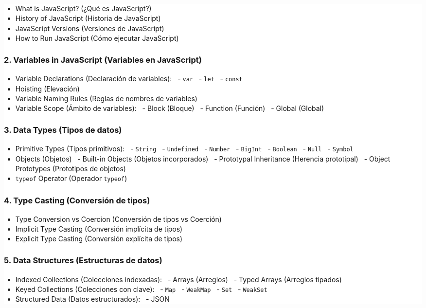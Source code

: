 - What is JavaScript? (¿Qué es JavaScript?)
- History of JavaScript (Historia de JavaScript)
- JavaScript Versions (Versiones de JavaScript)
- How to Run JavaScript (Cómo ejecutar JavaScript)

### 2. Variables in JavaScript (Variables en JavaScript)

- Variable Declarations (Declaración de variables):
  - `var`
  - `let`
  - `const`
- Hoisting (Elevación)
- Variable Naming Rules (Reglas de nombres de variables)
- Variable Scope (Ámbito de variables):
  - Block (Bloque)
  - Function (Función)
  - Global (Global)

### 3. Data Types (Tipos de datos)

- Primitive Types (Tipos primitivos):
  - `String`
  - `Undefined`
  - `Number`
  - `BigInt`
  - `Boolean`
  - `Null`
  - `Symbol`
- Objects (Objetos)
  - Built-in Objects (Objetos incorporados)
  - Prototypal Inheritance (Herencia prototipal)
  - Object Prototypes (Prototipos de objetos)
- `typeof` Operator (Operador `typeof`)

### 4. Type Casting (Conversión de tipos)

- Type Conversion vs Coercion (Conversión de tipos vs Coerción)
- Implicit Type Casting (Conversión implícita de tipos)
- Explicit Type Casting (Conversión explícita de tipos)

### 5. Data Structures (Estructuras de datos)

- Indexed Collections (Colecciones indexadas):
  - Arrays (Arreglos)
  - Typed Arrays (Arreglos tipados)
- Keyed Collections (Colecciones con clave):
  - `Map`
  - `WeakMap`
  - `Set`
  - `WeakSet`
- Structured Data (Datos estructurados):
  - JSON
